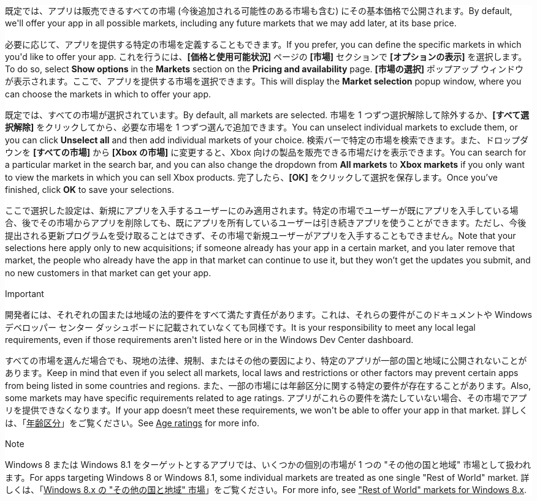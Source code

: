 <span data-ttu-id="f9e7b-109">既定では、アプリは販売できるすべての市場 (今後追加される可能性のある市場も含む) にその基本価格で公開されます。</span><span class="sxs-lookup"><span data-stu-id="f9e7b-109">By default, we'll offer your app in all possible markets, including any future markets that we may add later, at its base price.</span></span>

<span data-ttu-id="f9e7b-110">必要に応じて、アプリを提供する特定の市場を定義することもできます。</span><span class="sxs-lookup"><span data-stu-id="f9e7b-110">If you prefer, you can define the specific markets in which you'd like to offer your app.</span></span> <span data-ttu-id="f9e7b-111">これを行うには、**[価格と使用可能状況]** ページの **[市場]** セクションで **[オプションの表示]** を選択します。</span><span class="sxs-lookup"><span data-stu-id="f9e7b-111">To do so, select **Show options** in the **Markets** section on the **Pricing and availability** page.</span></span> <span data-ttu-id="f9e7b-112">**[市場の選択]** ポップアップ ウィンドウが表示されます。ここで、アプリを提供する市場を選択できます。</span><span class="sxs-lookup"><span data-stu-id="f9e7b-112">This will display the **Market selection** popup window, where you can choose the markets in which to offer your app.</span></span>

<span data-ttu-id="f9e7b-113">既定では、すべての市場が選択されています。</span><span class="sxs-lookup"><span data-stu-id="f9e7b-113">By default, all markets are selected.</span></span> <span data-ttu-id="f9e7b-114">市場を 1 つずつ選択解除して除外するか、**[すべて選択解除]** をクリックしてから、必要な市場を 1 つずつ選んで追加できます。</span><span class="sxs-lookup"><span data-stu-id="f9e7b-114">You can unselect individual markets to exclude them, or you can click **Unselect all** and then add individual markets of your choice.</span></span> <span data-ttu-id="f9e7b-115">検索バーで特定の市場を検索できます。また、ドロップダウンを **[すべての市場]** から **[Xbox の市場]** に変更すると、Xbox 向けの製品を販売できる市場だけを表示できます。</span><span class="sxs-lookup"><span data-stu-id="f9e7b-115">You can search for a particular market in the search bar, and you can also change the dropdown from **All markets** to **Xbox markets** if you only want to view the markets in which you can sell Xbox products.</span></span> <span data-ttu-id="f9e7b-116">完了したら、**[OK]** をクリックして選択を保存します。</span><span class="sxs-lookup"><span data-stu-id="f9e7b-116">Once you’ve finished, click **OK** to save your selections.</span></span>

<span data-ttu-id="f9e7b-117">ここで選択した設定は、新規にアプリを入手するユーザーにのみ適用されます。特定の市場でユーザーが既にアプリを入手している場合、後でその市場からアプリを削除しても、既にアプリを所有しているユーザーは引き続きアプリを使うことができます。ただし、今後提出される更新プログラムを受け取ることはできず、その市場で新規ユーザーがアプリを入手することもできません。</span><span class="sxs-lookup"><span data-stu-id="f9e7b-117">Note that your selections here apply only to new acquisitions; if someone already has your app in a certain market, and you later remove that market, the people who already have the app in that market can continue to use it, but they won’t get the updates you submit, and no new customers in that market can get your app.</span></span>

> [!IMPORTANT]
> <span data-ttu-id="f9e7b-118">開発者には、それぞれの国または地域の法的要件をすべて満たす責任があります。これは、それらの要件がこのドキュメントや Windows デベロッパー センター ダッシュボードに記載されていなくても同様です。</span><span class="sxs-lookup"><span data-stu-id="f9e7b-118">It is your responsibility to meet any local legal requirements, even if those requirements aren't listed here or in the Windows Dev Center dashboard.</span></span>

<span data-ttu-id="f9e7b-119">すべての市場を選んだ場合でも、現地の法律、規制、またはその他の要因により、特定のアプリが一部の国と地域に公開されないことがあります。</span><span class="sxs-lookup"><span data-stu-id="f9e7b-119">Keep in mind that even if you select all markets, local laws and restrictions or other factors may prevent certain apps from being listed in some countries and regions.</span></span> <span data-ttu-id="f9e7b-120">また、一部の市場には年齢区分に関する特定の要件が存在することがあります。</span><span class="sxs-lookup"><span data-stu-id="f9e7b-120">Also, some markets may have specific requirements related to age ratings.</span></span> <span data-ttu-id="f9e7b-121">アプリがこれらの要件を満たしていない場合、その市場でアプリを提供できなくなります。</span><span class="sxs-lookup"><span data-stu-id="f9e7b-121">If your app doesn’t meet these requirements, we won't be able to offer your app in that market.</span></span> <span data-ttu-id="f9e7b-122">詳しくは、「[年齢区分](age-ratings.md)」をご覧ください。</span><span class="sxs-lookup"><span data-stu-id="f9e7b-122">See [Age ratings](age-ratings.md) for more info.</span></span>

> [!NOTE]
> <span data-ttu-id="f9e7b-123">Windows 8 または Windows 8.1 をターゲットとするアプリでは、いくつかの個別の市場が 1 つの "その他の国と地域" 市場として扱われます。</span><span class="sxs-lookup"><span data-stu-id="f9e7b-123">For apps targeting Windows 8 or Windows 8.1, some individual markets are treated as one single "Rest of World" market.</span></span> <span data-ttu-id="f9e7b-124">詳しくは、「[Windows 8.x の "その他の国と地域" 市場](#rest-of-world-markets-for-windows-8x)」をご覧ください。</span><span class="sxs-lookup"><span data-stu-id="f9e7b-124">For more info, see ["Rest of World" markets for Windows 8.x](#rest-of-world-markets-for-windows-8x).</span></span>
